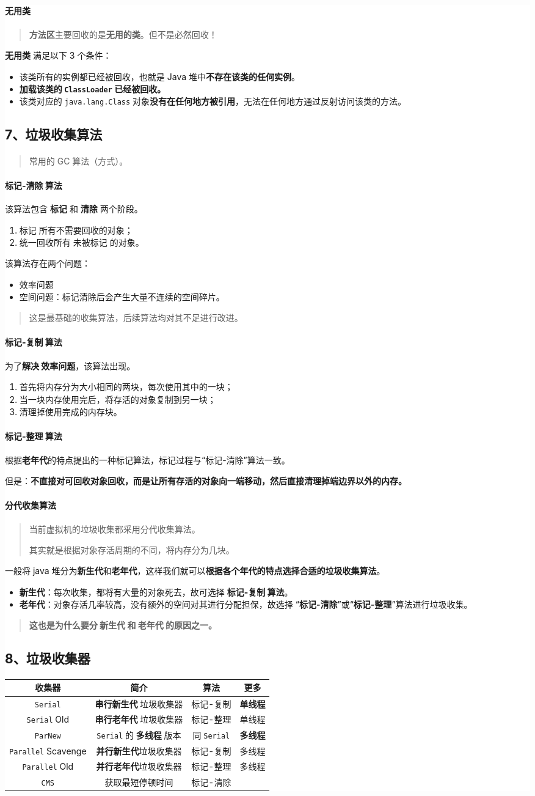 #### 无用类

> **方法区**主要回收的是**无用的类**。但不是必然回收！

**无用类** 满足以下 3 个条件：

- 该类所有的实例都已经被回收，也就是 Java 堆中**不存在该类的任何实例**。
- **加载该类的 `ClassLoader` 已经被回收。**
- 该类对应的 `java.lang.Class` 对象**没有在任何地方被引用**，无法在任何地方通过反射访问该类的方法。

## 7、垃圾收集算法

> 常用的 GC 算法（方式）。

#### 标记-清除 算法

该算法包含 **标记** 和 **清除** 两个阶段。

1. 标记 所有不需要回收的对象；
2. 统一回收所有 未被标记 的对象。

该算法存在两个问题：

+ 效率问题
+ 空间问题：标记清除后会产生大量不连续的空间碎片。

> 这是最基础的收集算法，后续算法均对其不足进行改进。

#### 标记-复制 算法

为了**解决 效率问题**，该算法出现。

1. 首先将内存分为大小相同的两块，每次使用其中的一块；
2. 当一块内存使用完后，将存活的对象复制到另一块；
3. 清理掉使用完成的内存块。

#### 标记-整理 算法

根据**老年代**的特点提出的一种标记算法，标记过程与“标记-清除”算法一致。

但是：**不直接对可回收对象回收，而是让所有存活的对象向一端移动，然后直接清理掉端边界以外的内存。**

#### 分代收集算法

> 当前虚拟机的垃圾收集都采用分代收集算法。
>
> 其实就是根据对象存活周期的不同，将内存分为几块。

一般将 java 堆分为**新生代**和**老年代**，这样我们就可以**根据各个年代的特点选择合适的垃圾收集算法**。

+ **新生代**：每次收集，都将有大量的对象死去，故可选择 **标记-复制 算法**。
+ **老年代**：对象存活几率较高，没有额外的空间对其进行分配担保，故选择 “**标记-清除**”或“**标记-整理**”算法进行垃圾收集。

> **这也是为什么要分 新生代 和 老年代 的原因之一。**

## 8、垃圾收集器

|       收集器        |            简介             |    算法     |    更多    |
| :-----------------: | :-------------------------: | :---------: | :--------: |
|      `Serial`       |  **串行新生代** 垃圾收集器  |  标记-复制  | **单线程** |
|    `Serial` Old     |  **串行老年代** 垃圾收集器  |  标记-整理  |   单线程   |
|      `ParNew`       | `Serial` 的 **多线程** 版本 | 同 `Serial` | **多线程** |
| `Parallel` Scavenge |  **并行新生代**垃圾收集器   |  标记-复制  |   多线程   |
|   `Parallel` Old    |  **并行老年代**垃圾收集器   |  标记-整理  |   多线程   |
|        `CMS`        |      获取最短停顿时间       |  标记-清除  |            |